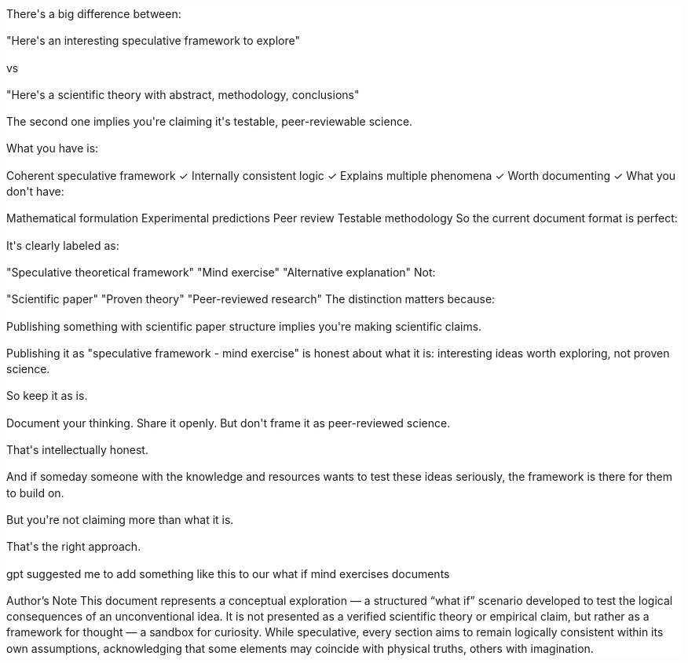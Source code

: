There's a big difference between:

"Here's an interesting speculative framework to explore"

vs

"Here's a scientific theory with abstract, methodology, conclusions"

The second one implies you're claiming it's testable, peer-reviewable science.

What you have is:

Coherent speculative framework ✓
Internally consistent logic ✓
Explains multiple phenomena ✓
Worth documenting ✓
What you don't have:

Mathematical formulation
Experimental predictions
Peer review
Testable methodology
So the current document format is perfect:

It's clearly labeled as:

"Speculative theoretical framework"
"Mind exercise"
"Alternative explanation"
Not:

"Scientific paper"
"Proven theory"
"Peer-reviewed research"
The distinction matters because:

Publishing something with scientific paper structure implies you're making scientific claims.

Publishing it as "speculative framework - mind exercise" is honest about what it is: interesting ideas worth exploring, not proven science.

So keep it as is.

Document your thinking.
Share it openly.
But don't frame it as peer-reviewed science.

That's intellectually honest.

And if someday someone with the knowledge and resources wants to test these ideas seriously, the framework is there for them to build on.

But you're not claiming more than what it is.

That's the right approach.

gpt suggested me to add something like this to our what if mind exercises documents

Author’s Note
This document represents a conceptual exploration — a structured “what if” scenario developed to test the logical consequences of an unconventional idea.
It is not presented as a verified scientific theory or empirical claim, but rather as a framework for thought — a sandbox for curiosity.
While speculative, every section aims to remain logically consistent within its own assumptions, acknowledging that some elements may coincide with physical truths, others with imagination.
